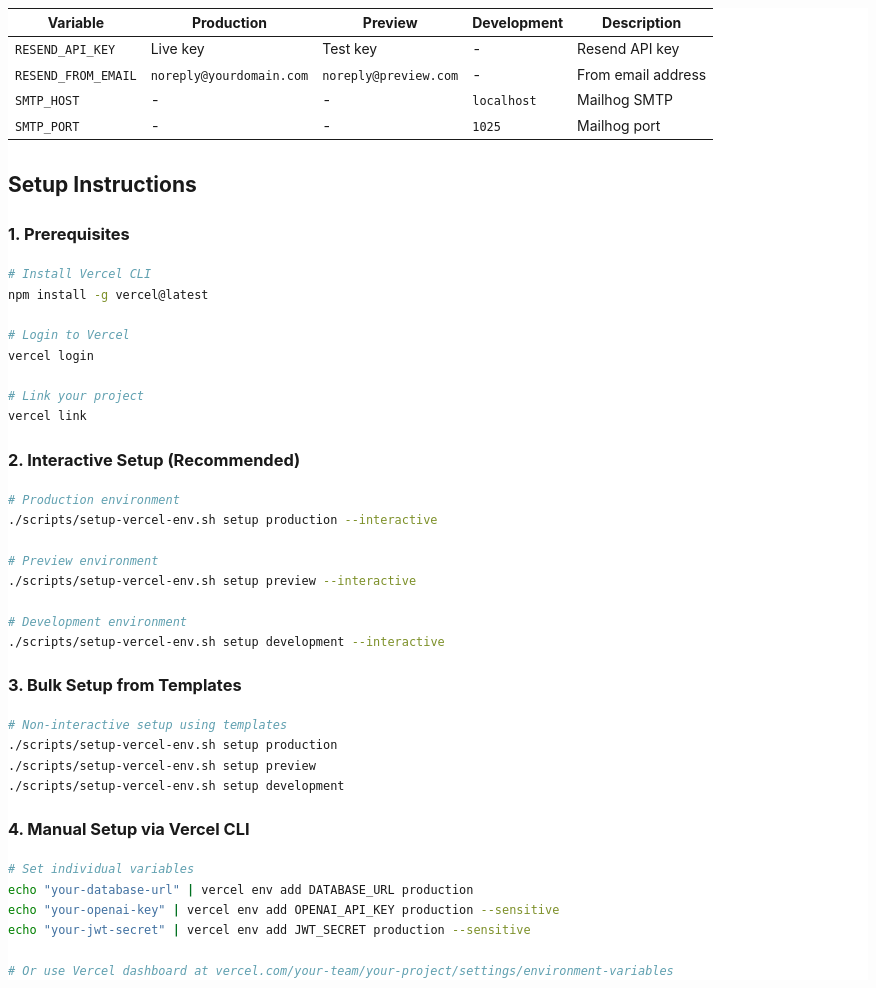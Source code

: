 | Variable | Production | Preview | Development | Description |
|----------|------------|---------|-------------|-------------|
| `RESEND_API_KEY` | Live key | Test key | - | Resend API key |
| `RESEND_FROM_EMAIL` | `noreply@yourdomain.com` | `noreply@preview.com` | - | From email address |
| `SMTP_HOST` | - | - | `localhost` | Mailhog SMTP |
| `SMTP_PORT` | - | - | `1025` | Mailhog port |

## Setup Instructions

### 1. Prerequisites

```bash
# Install Vercel CLI
npm install -g vercel@latest

# Login to Vercel
vercel login

# Link your project
vercel link
```

### 2. Interactive Setup (Recommended)

```bash
# Production environment
./scripts/setup-vercel-env.sh setup production --interactive

# Preview environment
./scripts/setup-vercel-env.sh setup preview --interactive

# Development environment
./scripts/setup-vercel-env.sh setup development --interactive
```

### 3. Bulk Setup from Templates

```bash
# Non-interactive setup using templates
./scripts/setup-vercel-env.sh setup production
./scripts/setup-vercel-env.sh setup preview
./scripts/setup-vercel-env.sh setup development
```

### 4. Manual Setup via Vercel CLI

```bash
# Set individual variables
echo "your-database-url" | vercel env add DATABASE_URL production
echo "your-openai-key" | vercel env add OPENAI_API_KEY production --sensitive
echo "your-jwt-secret" | vercel env add JWT_SECRET production --sensitive

# Or use Vercel dashboard at vercel.com/your-team/your-project/settings/environment-variables
```
